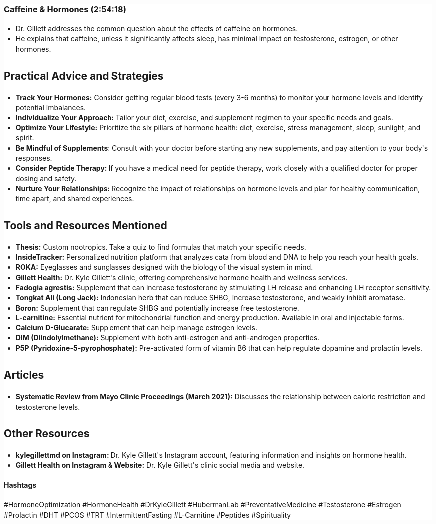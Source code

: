 ### Caffeine & Hormones (2:54:18)
- Dr. Gillett addresses the common question about the effects of caffeine on hormones.
- He explains that caffeine, unless it significantly affects sleep, has minimal impact on testosterone, estrogen, or other hormones. 

## Practical Advice and Strategies

- **Track Your Hormones:**  Consider getting regular blood tests (every 3-6 months) to monitor your hormone levels and identify potential imbalances.
- **Individualize Your Approach:** Tailor your diet, exercise, and supplement regimen to your specific needs and goals.
- **Optimize Your Lifestyle:** Prioritize the six pillars of hormone health: diet, exercise, stress management, sleep, sunlight, and spirit. 
- **Be Mindful of Supplements:**  Consult with your doctor before starting any new supplements, and pay attention to your body's responses.
- **Consider Peptide Therapy:**  If you have a medical need for peptide therapy, work closely with a qualified doctor for proper dosing and safety.
- **Nurture Your Relationships:**  Recognize the impact of relationships on hormone levels and plan for healthy communication, time apart, and shared experiences.

## Tools and Resources Mentioned

- **Thesis:** Custom nootropics.  Take a quiz to find formulas that match your specific needs.
- **InsideTracker:** Personalized nutrition platform that analyzes data from blood and DNA to help you reach your health goals.
- **ROKA:** Eyeglasses and sunglasses designed with the biology of the visual system in mind. 
- **Gillett Health:** Dr. Kyle Gillett's clinic, offering comprehensive hormone health and wellness services.
- **Fadogia agrestis:** Supplement that can increase testosterone by stimulating LH release and enhancing LH receptor sensitivity.
- **Tongkat Ali (Long Jack):** Indonesian herb that can reduce SHBG, increase testosterone, and weakly inhibit aromatase.
- **Boron:** Supplement that can regulate SHBG and potentially increase free testosterone.
- **L-carnitine:** Essential nutrient for mitochondrial function and energy production.  Available in oral and injectable forms.
- **Calcium D-Glucarate:** Supplement that can help manage estrogen levels.
- **DIM (Diindolylmethane):** Supplement with both anti-estrogen and anti-androgen properties.
- **P5P (Pyridoxine-5-pyrophosphate):**  Pre-activated form of vitamin B6 that can help regulate dopamine and prolactin levels.

## Articles

- **Systematic Review from Mayo Clinic Proceedings (March 2021):** Discusses the relationship between caloric restriction and testosterone levels.

## Other Resources

- **kylegillettmd on Instagram:** Dr. Kyle Gillett's Instagram account, featuring information and insights on hormone health. 
- **Gillett Health on Instagram & Website:** Dr. Kyle Gillett's clinic social media and website.

#### Hashtags  
#HormoneOptimization #HormoneHealth #DrKyleGillett #HubermanLab #PreventativeMedicine #Testosterone #Estrogen #Prolactin #DHT #PCOS #TRT #IntermittentFasting #L-Carnitine #Peptides #Spirituality 
